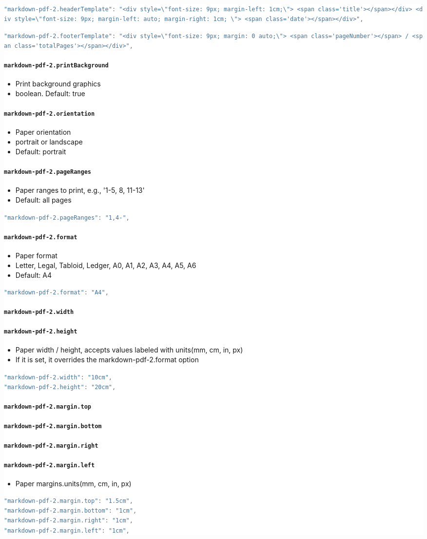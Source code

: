 ```javascript
"markdown-pdf-2.headerTemplate": "<div style=\"font-size: 9px; margin-left: 1cm;\"> <span class='title'></span></div> <div style=\"font-size: 9px; margin-left: auto; margin-right: 1cm; \"> <span class='date'></span></div>",
```
```javascript
"markdown-pdf-2.footerTemplate": "<div style=\"font-size: 9px; margin: 0 auto;\"> <span class='pageNumber'></span> / <span class='totalPages'></span></div>",
```

#### `markdown-pdf-2.printBackground`
  - Print background graphics
  - boolean. Default: true

#### `markdown-pdf-2.orientation`
  - Paper orientation
  - portrait or landscape
  - Default: portrait

#### `markdown-pdf-2.pageRanges`
  - Paper ranges to print, e.g., '1-5, 8, 11-13'
  - Default: all pages

```javascript
"markdown-pdf-2.pageRanges": "1,4-",
```

#### `markdown-pdf-2.format`
  - Paper format
  - Letter, Legal, Tabloid, Ledger, A0, A1, A2, A3, A4, A5, A6
  - Default: A4

```javascript
"markdown-pdf-2.format": "A4",
```

#### `markdown-pdf-2.width`
#### `markdown-pdf-2.height`
  - Paper width / height, accepts values labeled with units(mm, cm, in, px)
  - If it is set, it overrides the markdown-pdf-2.format option

```javascript
"markdown-pdf-2.width": "10cm",
"markdown-pdf-2.height": "20cm",
```

#### `markdown-pdf-2.margin.top`
#### `markdown-pdf-2.margin.bottom`
#### `markdown-pdf-2.margin.right`
#### `markdown-pdf-2.margin.left`
  - Paper margins.units(mm, cm, in, px)

```javascript
"markdown-pdf-2.margin.top": "1.5cm",
"markdown-pdf-2.margin.bottom": "1cm",
"markdown-pdf-2.margin.right": "1cm",
"markdown-pdf-2.margin.left": "1cm",
```
